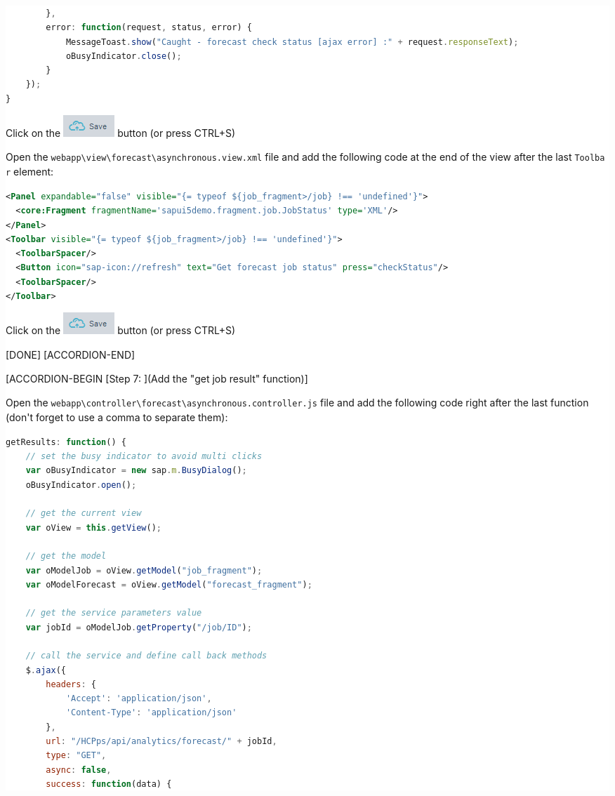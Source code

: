 ```js
		},
		error: function(request, status, error) {
			MessageToast.show("Caught - forecast check status [ajax error] :" + request.responseText);
			oBusyIndicator.close();
		}
	});
}
```

Click on the ![Save Button](0-save.png) button (or press CTRL+S)

Open the `webapp\view\forecast\asynchronous.view.xml` file and add the following code at the end of the view after the last `Toolbar` element:

```xml
<Panel expandable="false" visible="{= typeof ${job_fragment>/job} !== 'undefined'}">
  <core:Fragment fragmentName='sapui5demo.fragment.job.JobStatus' type='XML'/>
</Panel>
<Toolbar visible="{= typeof ${job_fragment>/job} !== 'undefined'}">
  <ToolbarSpacer/>
  <Button icon="sap-icon://refresh" text="Get forecast job status" press="checkStatus"/>
  <ToolbarSpacer/>
</Toolbar>
```

Click on the ![Save Button](0-save.png) button (or press CTRL+S)

[DONE]
[ACCORDION-END]

[ACCORDION-BEGIN [Step 7: ](Add the "get job result" function)]

Open the `webapp\controller\forecast\asynchronous.controller.js` file and add the following code right after the last function (don't forget to use a comma to separate them):

```js
getResults: function() {
	// set the busy indicator to avoid multi clicks
	var oBusyIndicator = new sap.m.BusyDialog();
	oBusyIndicator.open();

	// get the current view
	var oView = this.getView();

	// get the model
	var oModelJob = oView.getModel("job_fragment");
	var oModelForecast = oView.getModel("forecast_fragment");

	// get the service parameters value
	var jobId = oModelJob.getProperty("/job/ID");

	// call the service and define call back methods
	$.ajax({
		headers: {
			'Accept': 'application/json',
			'Content-Type': 'application/json'
		},
		url: "/HCPps/api/analytics/forecast/" + jobId,
		type: "GET",
		async: false,
		success: function(data) {
```